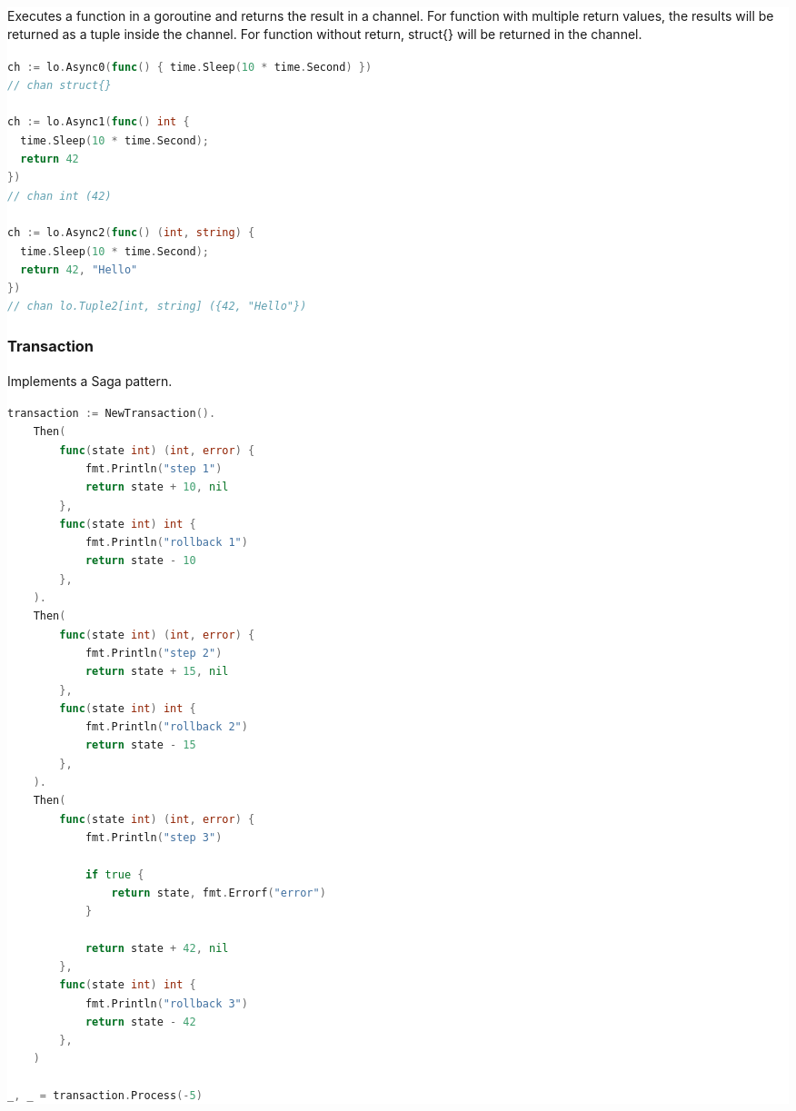 Executes a function in a goroutine and returns the result in a channel.
For function with multiple return values, the results will be returned as a tuple inside the channel.
For function without return, struct{} will be returned in the channel.

```go
ch := lo.Async0(func() { time.Sleep(10 * time.Second) })
// chan struct{}

ch := lo.Async1(func() int {
  time.Sleep(10 * time.Second);
  return 42
})
// chan int (42)

ch := lo.Async2(func() (int, string) {
  time.Sleep(10 * time.Second);
  return 42, "Hello"
})
// chan lo.Tuple2[int, string] ({42, "Hello"})
```

### Transaction

Implements a Saga pattern.

```go
transaction := NewTransaction().
    Then(
        func(state int) (int, error) {
            fmt.Println("step 1")
            return state + 10, nil
        },
        func(state int) int {
            fmt.Println("rollback 1")
            return state - 10
        },
    ).
    Then(
        func(state int) (int, error) {
            fmt.Println("step 2")
            return state + 15, nil
        },
        func(state int) int {
            fmt.Println("rollback 2")
            return state - 15
        },
    ).
    Then(
        func(state int) (int, error) {
            fmt.Println("step 3")

            if true {
                return state, fmt.Errorf("error")
            }

            return state + 42, nil
        },
        func(state int) int {
            fmt.Println("rollback 3")
            return state - 42
        },
    )

_, _ = transaction.Process(-5)
```